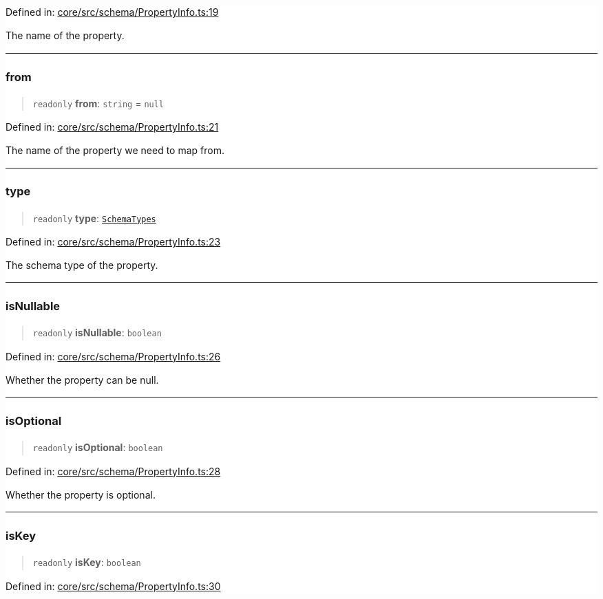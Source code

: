 Defined in: [core/src/schema/PropertyInfo.ts:19](https://github.com/Agrejus/routier/blob/ae307d61bf9883ec014a438be7cbd96d2060d092/core/src/schema/PropertyInfo.ts#L19)

The name of the property.

***

### from

> `readonly` **from**: `string` = `null`

Defined in: [core/src/schema/PropertyInfo.ts:21](https://github.com/Agrejus/routier/blob/ae307d61bf9883ec014a438be7cbd96d2060d092/core/src/schema/PropertyInfo.ts#L21)

The name of the property we need to map from.

***

### type

> `readonly` **type**: [`SchemaTypes`](../enumerations/SchemaTypes.md)

Defined in: [core/src/schema/PropertyInfo.ts:23](https://github.com/Agrejus/routier/blob/ae307d61bf9883ec014a438be7cbd96d2060d092/core/src/schema/PropertyInfo.ts#L23)

The schema type of the property.

***

### isNullable

> `readonly` **isNullable**: `boolean`

Defined in: [core/src/schema/PropertyInfo.ts:26](https://github.com/Agrejus/routier/blob/ae307d61bf9883ec014a438be7cbd96d2060d092/core/src/schema/PropertyInfo.ts#L26)

Whether the property can be null.

***

### isOptional

> `readonly` **isOptional**: `boolean`

Defined in: [core/src/schema/PropertyInfo.ts:28](https://github.com/Agrejus/routier/blob/ae307d61bf9883ec014a438be7cbd96d2060d092/core/src/schema/PropertyInfo.ts#L28)

Whether the property is optional.

***

### isKey

> `readonly` **isKey**: `boolean`

Defined in: [core/src/schema/PropertyInfo.ts:30](https://github.com/Agrejus/routier/blob/ae307d61bf9883ec014a438be7cbd96d2060d092/core/src/schema/PropertyInfo.ts#L30)
